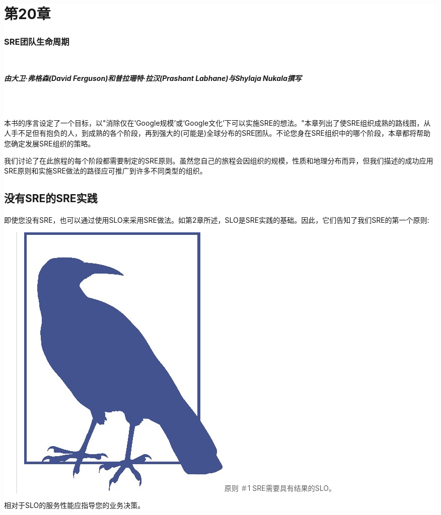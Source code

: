 
# **第20章**

### **SRE团队生命周期**

<br/>

***由大卫·弗格森(David Ferguson)和普拉珊特·拉汉(Prashant Labhane)与Shylaja Nukala撰写***

<br/>
<br/>

本书的序言设定了一个目标，以"消除仅在‘Google规模’或‘Google文化’下可以实施SRE的想法。"本章列出了使SRE组织成熟的路线图，从人手不足但有抱负的人，到成熟的各个阶段，再到强大的(可能是)全球分布的SRE团队。不论您身在SRE组织中的哪个阶段，本章都将帮助您确定发展SRE组织的策略。

我们讨论了在此旅程的每个阶段都需要制定的SRE原则。虽然您自己的旅程会因组织的规模，性质和地理分布而异，但我们描述的成功应用SRE原则和实施SRE做法的路径应可推广到许多不同类型的组织。

## **没有SRE的SRE实践**

即使您没有SRE，也可以通过使用SLO来采用SRE做法。如第2章所述，SLO是SRE实践的基础。因此，它们告知了我们SRE的第一个原则:

>![-w100](../media/image7.jpg)
> 原则 ＃1
> SRE需要具有结果的SLO。

相对于SLO的服务性能应指导您的业务决策。
